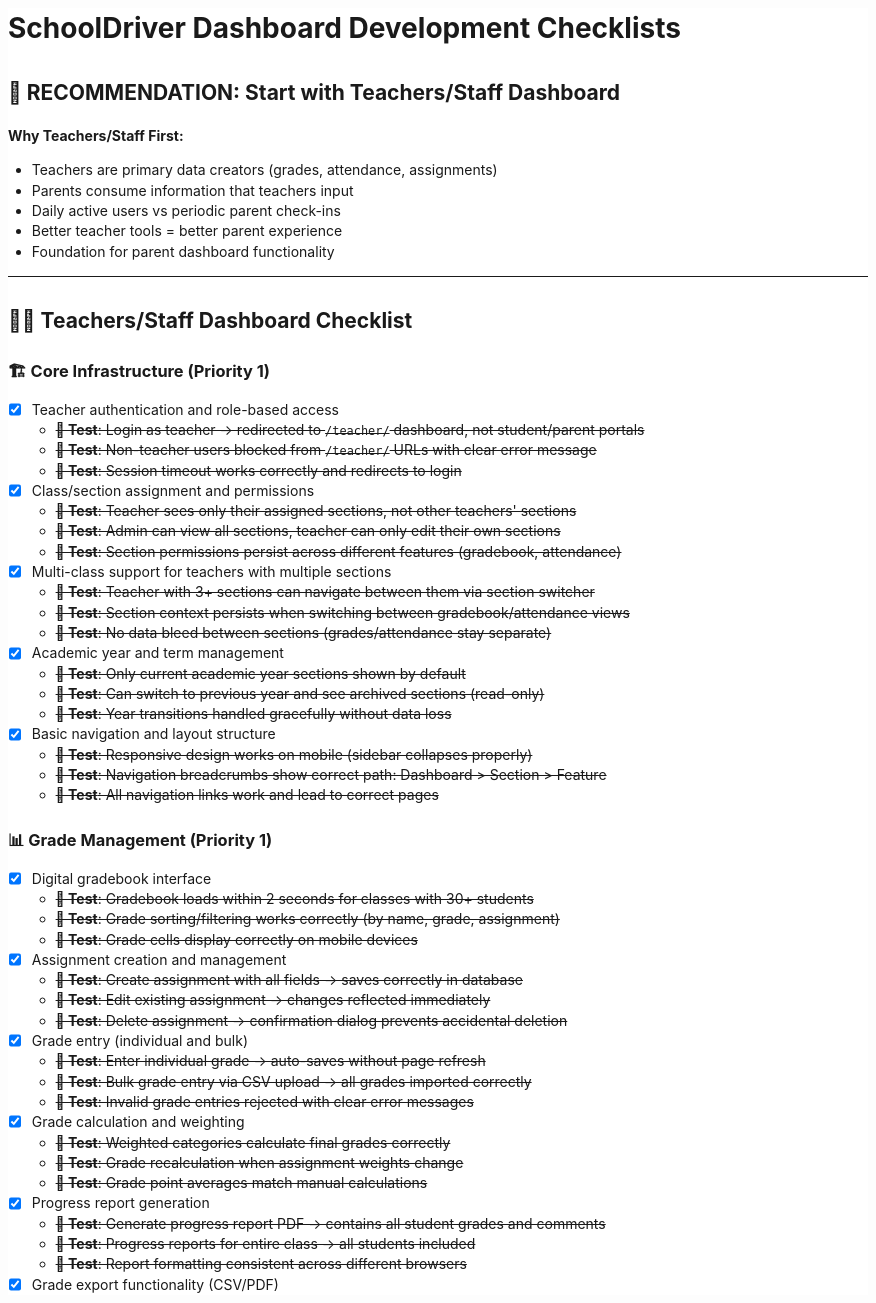 # SchoolDriver Dashboard Development Checklists

## 🎯 **RECOMMENDATION: Start with Teachers/Staff Dashboard**

**Why Teachers/Staff First:**
- Teachers are primary data creators (grades, attendance, assignments)
- Parents consume information that teachers input
- Daily active users vs periodic parent check-ins
- Better teacher tools = better parent experience
- Foundation for parent dashboard functionality

---

## 👩‍🏫 Teachers/Staff Dashboard Checklist

### 🏗️ **Core Infrastructure** (Priority 1)
- [x] Teacher authentication and role-based access
  - ~~**🧪 Test**: Login as teacher → redirected to `/teacher/` dashboard, not student/parent portals~~
  - ~~**🧪 Test**: Non-teacher users blocked from `/teacher/` URLs with clear error message~~
  - ~~**🧪 Test**: Session timeout works correctly and redirects to login~~
- [x] Class/section assignment and permissions
  - ~~**🧪 Test**: Teacher sees only their assigned sections, not other teachers' sections~~
  - ~~**🧪 Test**: Admin can view all sections, teacher can only edit their own sections~~
  - ~~**🧪 Test**: Section permissions persist across different features (gradebook, attendance)~~
- [x] Multi-class support for teachers with multiple sections
  - ~~**🧪 Test**: Teacher with 3+ sections can navigate between them via section switcher~~
  - ~~**🧪 Test**: Section context persists when switching between gradebook/attendance views~~
  - ~~**🧪 Test**: No data bleed between sections (grades/attendance stay separate)~~
- [x] Academic year and term management
  - ~~**🧪 Test**: Only current academic year sections shown by default~~
  - ~~**🧪 Test**: Can switch to previous year and see archived sections (read-only)~~
  - ~~**🧪 Test**: Year transitions handled gracefully without data loss~~
- [x] Basic navigation and layout structure
  - ~~**🧪 Test**: Responsive design works on mobile (sidebar collapses properly)~~
  - ~~**🧪 Test**: Navigation breadcrumbs show correct path: Dashboard > Section > Feature~~
  - ~~**🧪 Test**: All navigation links work and lead to correct pages~~

### 📊 **Grade Management** (Priority 1)
- [x] Digital gradebook interface
  - ~~**🧪 Test**: Gradebook loads within 2 seconds for classes with 30+ students~~
  - ~~**🧪 Test**: Grade sorting/filtering works correctly (by name, grade, assignment)~~
  - ~~**🧪 Test**: Grade cells display correctly on mobile devices~~
- [x] Assignment creation and management
  - ~~**🧪 Test**: Create assignment with all fields → saves correctly in database~~
  - ~~**🧪 Test**: Edit existing assignment → changes reflected immediately~~
  - ~~**🧪 Test**: Delete assignment → confirmation dialog prevents accidental deletion~~
- [x] Grade entry (individual and bulk)
  - ~~**🧪 Test**: Enter individual grade → auto-saves without page refresh~~
  - ~~**🧪 Test**: Bulk grade entry via CSV upload → all grades imported correctly~~
  - ~~**🧪 Test**: Invalid grade entries rejected with clear error messages~~
- [x] Grade calculation and weighting
  - ~~**🧪 Test**: Weighted categories calculate final grades correctly~~
  - ~~**🧪 Test**: Grade recalculation when assignment weights change~~
  - ~~**🧪 Test**: Grade point averages match manual calculations~~
- [x] Progress report generation
  - ~~**🧪 Test**: Generate progress report PDF → contains all student grades and comments~~
  - ~~**🧪 Test**: Progress reports for entire class → all students included~~
  - ~~**🧪 Test**: Report formatting consistent across different browsers~~
- [x] Grade export functionality (CSV/PDF)